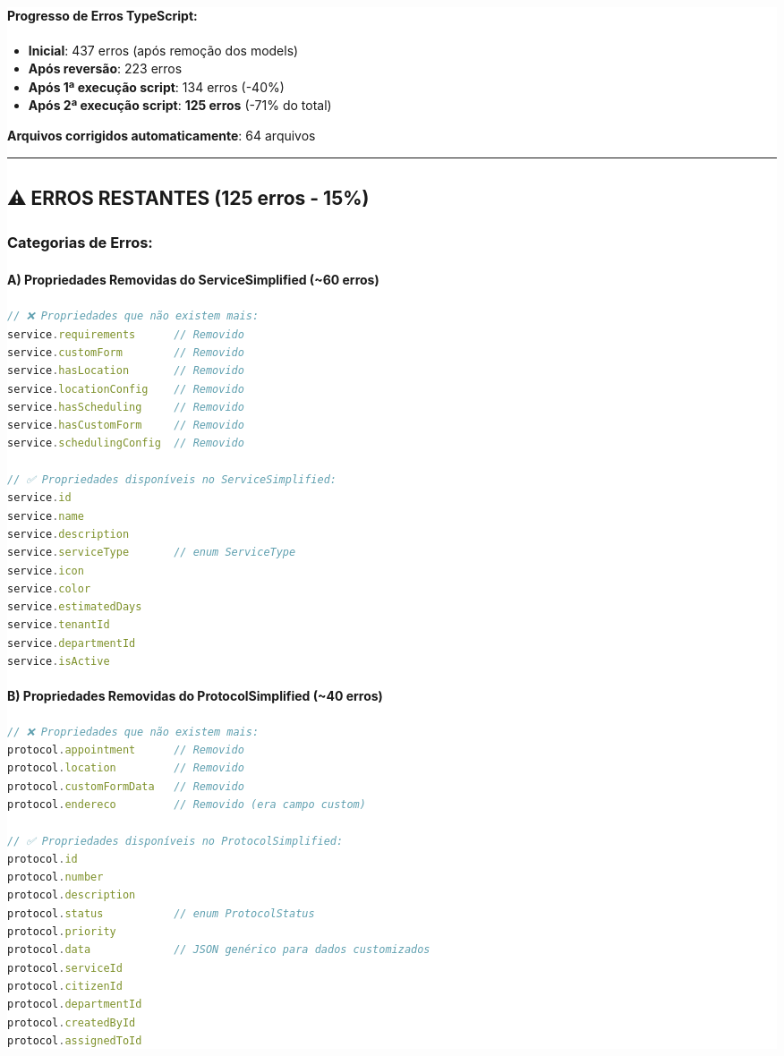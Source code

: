#### Progresso de Erros TypeScript:
- **Inicial**: 437 erros (após remoção dos models)
- **Após reversão**: 223 erros
- **Após 1ª execução script**: 134 erros (-40%)
- **Após 2ª execução script**: **125 erros** (-71% do total)

**Arquivos corrigidos automaticamente**: 64 arquivos

---

## ⚠️ ERROS RESTANTES (125 erros - 15%)

### Categorias de Erros:

#### A) Propriedades Removidas do ServiceSimplified (~60 erros)
```typescript
// ❌ Propriedades que não existem mais:
service.requirements      // Removido
service.customForm        // Removido
service.hasLocation       // Removido
service.locationConfig    // Removido
service.hasScheduling     // Removido
service.hasCustomForm     // Removido
service.schedulingConfig  // Removido

// ✅ Propriedades disponíveis no ServiceSimplified:
service.id
service.name
service.description
service.serviceType       // enum ServiceType
service.icon
service.color
service.estimatedDays
service.tenantId
service.departmentId
service.isActive
```

#### B) Propriedades Removidas do ProtocolSimplified (~40 erros)
```typescript
// ❌ Propriedades que não existem mais:
protocol.appointment      // Removido
protocol.location         // Removido
protocol.customFormData   // Removido
protocol.endereco         // Removido (era campo custom)

// ✅ Propriedades disponíveis no ProtocolSimplified:
protocol.id
protocol.number
protocol.description
protocol.status           // enum ProtocolStatus
protocol.priority
protocol.data             // JSON genérico para dados customizados
protocol.serviceId
protocol.citizenId
protocol.departmentId
protocol.createdById
protocol.assignedToId
```
